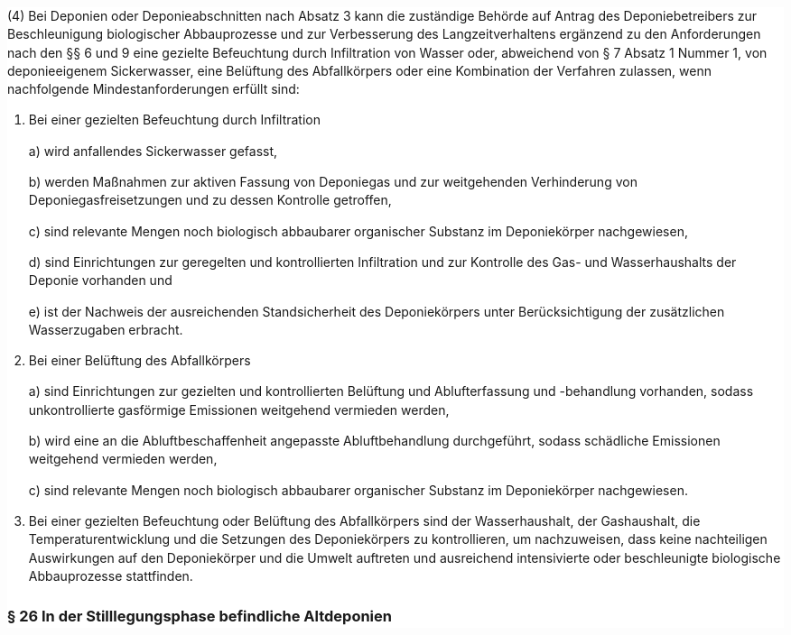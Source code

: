 (4) Bei Deponien oder Deponieabschnitten nach Absatz 3 kann die
zuständige Behörde auf Antrag des Deponiebetreibers zur Beschleunigung
biologischer Abbauprozesse und zur Verbesserung des Langzeitverhaltens
ergänzend zu den Anforderungen nach den §§ 6 und 9 eine gezielte
Befeuchtung durch Infiltration von Wasser oder, abweichend von § 7
Absatz 1 Nummer 1, von deponieeigenem Sickerwasser, eine Belüftung des
Abfallkörpers oder eine Kombination der Verfahren zulassen, wenn
nachfolgende Mindestanforderungen erfüllt sind:

1.  Bei einer gezielten Befeuchtung durch Infiltration

    a)  wird anfallendes Sickerwasser gefasst,


    b)  werden Maßnahmen zur aktiven Fassung von Deponiegas und zur
        weitgehenden Verhinderung von Deponiegasfreisetzungen und zu dessen
        Kontrolle getroffen,


    c)  sind relevante Mengen noch biologisch abbaubarer organischer Substanz
        im Deponiekörper nachgewiesen,


    d)  sind Einrichtungen zur geregelten und kontrollierten Infiltration und
        zur Kontrolle des Gas- und Wasserhaushalts der Deponie vorhanden und


    e)  ist der Nachweis der ausreichenden Standsicherheit des Deponiekörpers
        unter Berücksichtigung der zusätzlichen Wasserzugaben erbracht.





2.  Bei einer Belüftung des Abfallkörpers

    a)  sind Einrichtungen zur gezielten und kontrollierten Belüftung und
        Ablufterfassung und -behandlung vorhanden, sodass unkontrollierte
        gasförmige Emissionen weitgehend vermieden werden,


    b)  wird eine an die Abluftbeschaffenheit angepasste Abluftbehandlung
        durchgeführt, sodass schädliche Emissionen weitgehend vermieden
        werden,


    c)  sind relevante Mengen noch biologisch abbaubarer organischer Substanz
        im Deponiekörper nachgewiesen.





3.  Bei einer gezielten Befeuchtung oder Belüftung des Abfallkörpers sind
    der Wasserhaushalt, der Gashaushalt, die Temperaturentwicklung und die
    Setzungen des Deponiekörpers zu kontrollieren, um nachzuweisen, dass
    keine nachteiligen Auswirkungen auf den Deponiekörper und die Umwelt
    auftreten und ausreichend intensivierte oder beschleunigte biologische
    Abbauprozesse stattfinden.





### § 26 In der Stilllegungsphase befindliche Altdeponien
